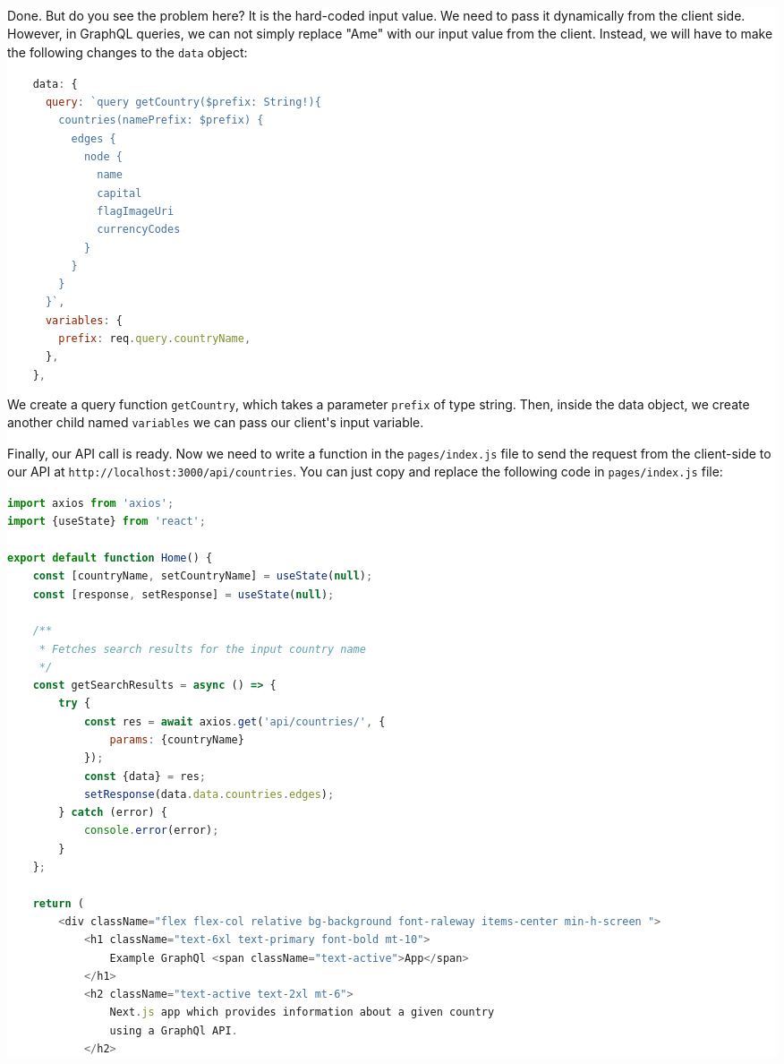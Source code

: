 Done. But do you see the problem here? It is the hard-coded input value. We need to pass it dynamically from the client side. However, in GraphQL queries, we can not simply replace "Ame" with our input value from the client. Instead, we will have to make the following changes to the `data` object:

```js
    data: {
      query: `query getCountry($prefix: String!){
        countries(namePrefix: $prefix) {
          edges {
            node {
              name
              capital
              flagImageUri
              currencyCodes
            }
          }
        }
      }`,
      variables: {
        prefix: req.query.countryName,
      },
    },
```

We create a query function `getCountry`, which takes a parameter `prefix` of type string. Then, inside the data object, we create another child named `variables` we can pass our client's input variable.

Finally, our API call is ready. Now we need to write a function in the `pages/index.js` file to send the request from the client-side to our API at `http://localhost:3000/api/countries`. You can just copy and replace the following code in `pages/index.js` file:

```js
import axios from 'axios';
import {useState} from 'react';

export default function Home() {
	const [countryName, setCountryName] = useState(null);
	const [response, setResponse] = useState(null);

	/**
	 * Fetches search results for the input country name
	 */
	const getSearchResults = async () => {
		try {
			const res = await axios.get('api/countries/', {
				params: {countryName}
			});
			const {data} = res;
			setResponse(data.data.countries.edges);
		} catch (error) {
			console.error(error);
		}
	};

	return (
		<div className="flex flex-col relative bg-background font-raleway items-center min-h-screen ">
			<h1 className="text-6xl text-primary font-bold mt-10">
				Example GraphQl <span className="text-active">App</span>
			</h1>
			<h2 className="text-active text-2xl mt-6">
				Next.js app which provides information about a given country
				using a GraphQl API.
			</h2>

```